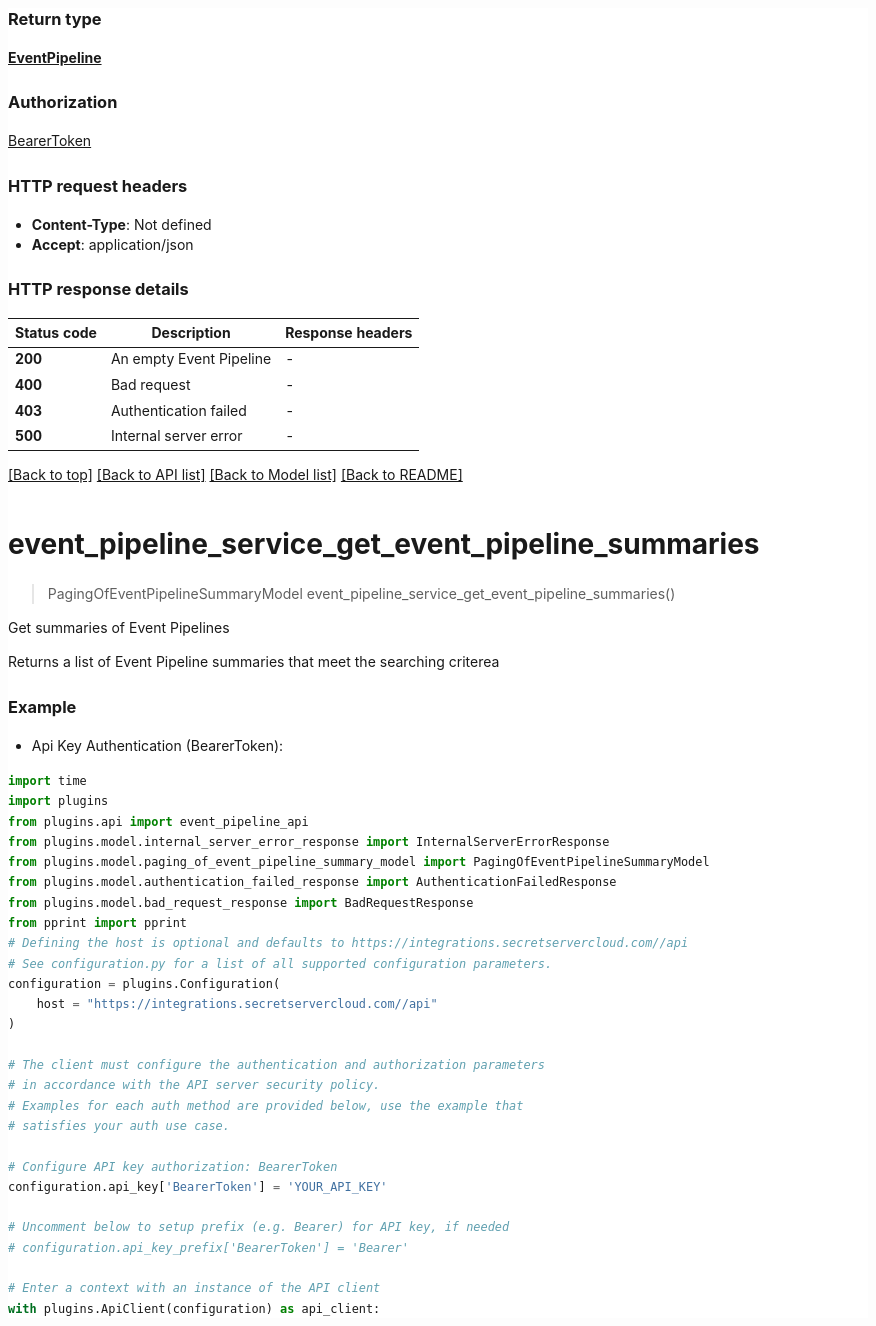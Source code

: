 ### Return type

[**EventPipeline**](EventPipeline.md)

### Authorization

[BearerToken](../README.md#BearerToken)

### HTTP request headers

 - **Content-Type**: Not defined
 - **Accept**: application/json


### HTTP response details

| Status code | Description | Response headers |
|-------------|-------------|------------------|
**200** | An empty Event Pipeline |  -  |
**400** | Bad request |  -  |
**403** | Authentication failed |  -  |
**500** | Internal server error |  -  |

[[Back to top]](#) [[Back to API list]](../README.md#documentation-for-api-endpoints) [[Back to Model list]](../README.md#documentation-for-models) [[Back to README]](../README.md)

# **event_pipeline_service_get_event_pipeline_summaries**
> PagingOfEventPipelineSummaryModel event_pipeline_service_get_event_pipeline_summaries()

Get summaries of Event Pipelines

Returns a list of Event Pipeline summaries that meet the searching criterea

### Example

* Api Key Authentication (BearerToken):

```python
import time
import plugins
from plugins.api import event_pipeline_api
from plugins.model.internal_server_error_response import InternalServerErrorResponse
from plugins.model.paging_of_event_pipeline_summary_model import PagingOfEventPipelineSummaryModel
from plugins.model.authentication_failed_response import AuthenticationFailedResponse
from plugins.model.bad_request_response import BadRequestResponse
from pprint import pprint
# Defining the host is optional and defaults to https://integrations.secretservercloud.com//api
# See configuration.py for a list of all supported configuration parameters.
configuration = plugins.Configuration(
    host = "https://integrations.secretservercloud.com//api"
)

# The client must configure the authentication and authorization parameters
# in accordance with the API server security policy.
# Examples for each auth method are provided below, use the example that
# satisfies your auth use case.

# Configure API key authorization: BearerToken
configuration.api_key['BearerToken'] = 'YOUR_API_KEY'

# Uncomment below to setup prefix (e.g. Bearer) for API key, if needed
# configuration.api_key_prefix['BearerToken'] = 'Bearer'

# Enter a context with an instance of the API client
with plugins.ApiClient(configuration) as api_client:
```